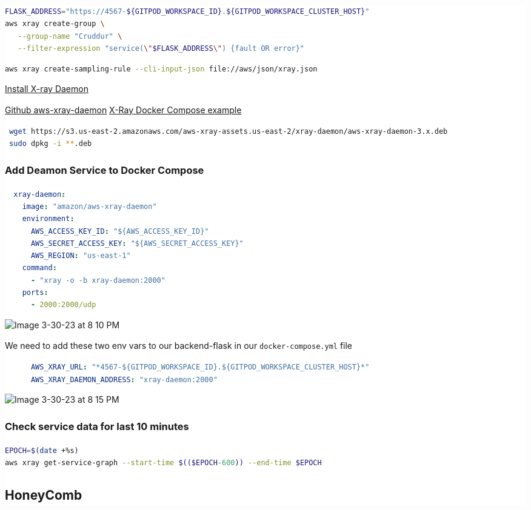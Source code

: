 ```sh
FLASK_ADDRESS="https://4567-${GITPOD_WORKSPACE_ID}.${GITPOD_WORKSPACE_CLUSTER_HOST}"
aws xray create-group \
   --group-name "Cruddur" \
   --filter-expression "service(\"$FLASK_ADDRESS\") {fault OR error}"
```

```sh
aws xray create-sampling-rule --cli-input-json file://aws/json/xray.json
```

 [Install X-ray Daemon](https://docs.aws.amazon.com/xray/latest/devguide/xray-daemon.html)

[Github aws-xray-daemon](https://github.com/aws/aws-xray-daemon)
[X-Ray Docker Compose example](https://github.com/marjamis/xray/blob/master/docker-compose.yml)


```sh
 wget https://s3.us-east-2.amazonaws.com/aws-xray-assets.us-east-2/xray-daemon/aws-xray-daemon-3.x.deb
 sudo dpkg -i **.deb
 ```

### Add Deamon Service to Docker Compose

```yml
  xray-daemon:
    image: "amazon/aws-xray-daemon"
    environment:
      AWS_ACCESS_KEY_ID: "${AWS_ACCESS_KEY_ID}"
      AWS_SECRET_ACCESS_KEY: "${AWS_SECRET_ACCESS_KEY}"
      AWS_REGION: "us-east-1"
    command:
      - "xray -o -b xray-daemon:2000"
    ports:
      - 2000:2000/udp
```
![Image 3-30-23 at 8 10 PM](https://user-images.githubusercontent.com/122316410/229013580-c3f8df66-db11-4ef1-b5ab-a39e88ff4eed.jpg)

We need to add these two env vars to our backend-flask in our `docker-compose.yml` file

```yml
      AWS_XRAY_URL: "*4567-${GITPOD_WORKSPACE_ID}.${GITPOD_WORKSPACE_CLUSTER_HOST}*"
      AWS_XRAY_DAEMON_ADDRESS: "xray-daemon:2000"
```
![Image 3-30-23 at 8 15 PM](https://user-images.githubusercontent.com/122316410/229013916-0f3e3b96-deaf-450b-990e-20ecab0feac7.jpg)

### Check service data for last 10 minutes

```sh
EPOCH=$(date +%s)
aws xray get-service-graph --start-time $(($EPOCH-600)) --end-time $EPOCH
```

## HoneyComb
